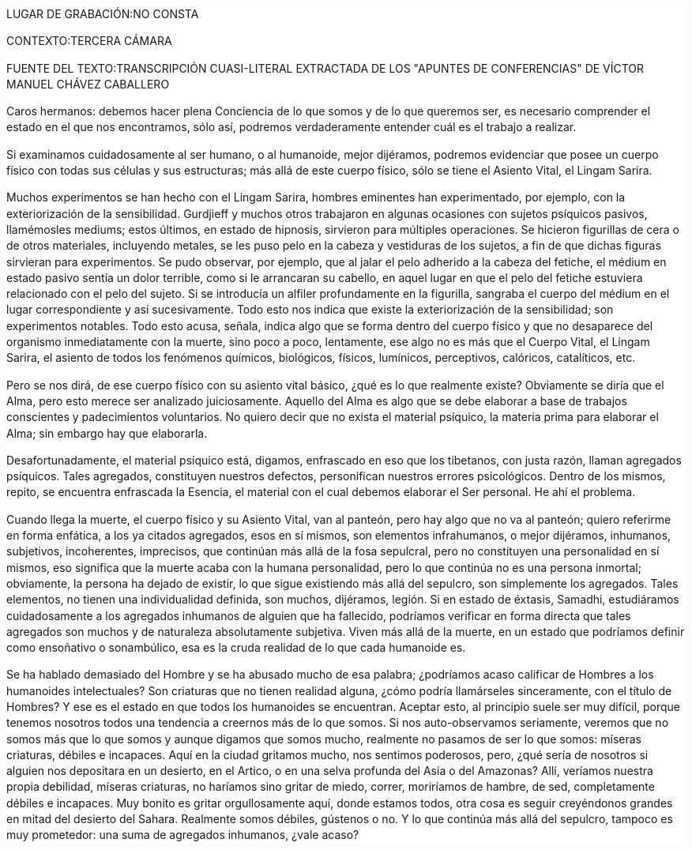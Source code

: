 LUGAR DE GRABACIÓN:NO CONSTA

CONTEXTO:TERCERA CÁMARA

FUENTE DEL TEXTO:TRANSCRIPCIÓN CUASI-LITERAL EXTRACTADA DE LOS "APUNTES DE CONFERENCIAS" DE VÍCTOR MANUEL CHÁVEZ CABALLERO

Caros hermanos: debemos hacer plena Conciencia de lo que somos y de lo que queremos ser, es necesario comprender el estado en el que nos encontramos, sólo así, podremos verdaderamente entender cuál es el trabajo a realizar.

Si examinamos cuidadosamente al ser humano, o al humanoide, mejor dijéramos, podremos evidenciar que posee un cuerpo físico con todas sus células y sus estructuras; más allá de este cuerpo físico, sólo se tiene el Asiento Vital, el Lingam Sarira.

Muchos experimentos se han hecho con el Lingam Sarira, hombres eminentes han experimentado, por ejemplo, con la exteriorización de la sensibilidad. Gurdjieff y muchos otros trabajaron en algunas ocasiones con sujetos psíquicos pasivos, llamémosles mediums; estos últimos, en estado de hipnosis, sirvieron para múltiples operaciones. Se hicieron figurillas de cera o de otros materiales, incluyendo metales, se les puso pelo en la cabeza y vestiduras de los sujetos, a fin de que dichas figuras sirvieran para experimentos. Se pudo observar, por ejemplo, que al jalar el pelo adherido a la cabeza del fetiche, el médium en estado pasivo sentía un dolor terrible, como si le arrancaran su cabello, en aquel lugar en que el pelo del fetiche estuviera relacionado con el pelo del sujeto. Si se introducía un alfiler profundamente en la figurilla, sangraba el cuerpo del médium en el lugar correspondiente y así sucesivamente. Todo esto nos indica que existe la exteriorización de la sensibilidad; son experimentos notables. Todo esto acusa, señala, indica algo que se forma dentro del cuerpo físico y que no desaparece del organismo inmediatamente con la muerte, sino poco a poco, lentamente, ese algo no es más que el Cuerpo Vital, el Lingam Sarira, el asiento de todos los fenómenos químicos, biológicos, físicos, lumínicos, perceptivos, calóricos, catalíticos, etc.

Pero se nos dirá, de ese cuerpo físico con su asiento vital básico, ¿qué es lo que realmente existe? Obviamente se diría que el Alma, pero esto merece ser analizado juiciosamente. Aquello del Alma es algo que se debe elaborar a base de trabajos conscientes y padecimientos voluntarios. No quiero decir que no exista el material psíquico, la materia prima para elaborar el Alma; sin embargo hay que elaborarla.

Desafortunadamente, el material psíquico está, digamos, enfrascado en eso que los tibetanos, con justa razón, llaman agregados psíquicos. Tales agregados, constituyen nuestros defectos, personifican nuestros errores psicológicos. Dentro de los mismos, repito, se encuentra enfrascada la Esencia, el material con el cual debemos elaborar el Ser personal. He ahí el problema.

Cuando llega la muerte, el cuerpo físico y su Asiento Vital, van al panteón, pero hay algo que no va al panteón; quiero referirme en forma enfática, a los ya citados agregados, esos en sí mismos, son elementos infrahumanos, o mejor dijéramos, inhumanos, subjetivos, incoherentes, imprecisos, que continúan más allá de la fosa sepulcral, pero no constituyen una personalidad en sí mismos, eso significa que la muerte acaba con la humana personalidad, pero lo que continúa no es una persona inmortal; obviamente, la persona ha dejado de existir, lo que sigue existiendo más allá del sepulcro, son simplemente los agregados. Tales elementos, no tienen una individualidad definida, son muchos, dijéramos, legión. Si en estado de éxtasis, Samadhi, estudiáramos cuidadosamente a los agregados inhumanos de alguien que ha fallecido, podríamos verificar en forma directa que tales agregados son muchos y de naturaleza absolutamente subjetiva. Viven más allá de la muerte, en un estado que podríamos definir como ensoñativo o sonambúlico, esa es la cruda realidad de lo que cada humanoide es.

Se ha hablado demasiado del Hombre y se ha abusado mucho de esa palabra; ¿podríamos acaso calificar de Hombres a los humanoides intelectuales? Son criaturas que no tienen realidad alguna, ¿cómo podría llamárseles sinceramente, con el título de Hombres? Y ese es el estado en que todos los humanoides se encuentran. Aceptar esto, al principio suele ser muy difícil, porque tenemos nosotros todos una tendencia a creernos más de lo que somos. Si nos auto-observamos seriamente, veremos que no somos más que lo que somos y aunque digamos que somos mucho, realmente no pasamos de ser lo que somos: míseras criaturas, débiles e incapaces. Aquí en la ciudad gritamos mucho, nos sentimos poderosos, pero, ¿qué sería de nosotros si alguien nos depositara en un desierto, en el Artico, o en una selva profunda del Asia o del Amazonas? Allí, veríamos nuestra propia debilidad, míseras criaturas, no haríamos sino gritar de miedo, correr, moriríamos de hambre, de sed, completamente débiles e incapaces. Muy bonito es gritar orgullosamente aquí, donde estamos todos, otra cosa es seguir creyéndonos grandes en mitad del desierto del Sahara. Realmente somos débiles, gústenos o no. Y lo que continúa más allá del sepulcro, tampoco es muy prometedor: una suma de agregados inhumanos, ¿vale acaso?
